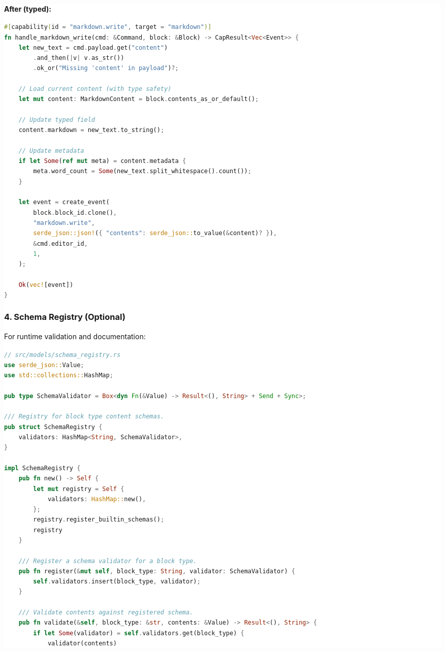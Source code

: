 **After (typed):**
```rust
#[capability(id = "markdown.write", target = "markdown")]
fn handle_markdown_write(cmd: &Command, block: &Block) -> CapResult<Vec<Event>> {
    let new_text = cmd.payload.get("content")
        .and_then(|v| v.as_str())
        .ok_or("Missing 'content' in payload")?;

    // Load current content (with type safety)
    let mut content: MarkdownContent = block.contents_as_or_default();

    // Update typed field
    content.markdown = new_text.to_string();

    // Update metadata
    if let Some(ref mut meta) = content.metadata {
        meta.word_count = Some(new_text.split_whitespace().count());
    }

    let event = create_event(
        block.block_id.clone(),
        "markdown.write",
        serde_json::json!({ "contents": serde_json::to_value(&content)? }),
        &cmd.editor_id,
        1,
    );

    Ok(vec![event])
}
```

### 4. Schema Registry (Optional)

For runtime validation and documentation:

```rust
// src/models/schema_registry.rs
use serde_json::Value;
use std::collections::HashMap;

pub type SchemaValidator = Box<dyn Fn(&Value) -> Result<(), String> + Send + Sync>;

/// Registry for block type content schemas.
pub struct SchemaRegistry {
    validators: HashMap<String, SchemaValidator>,
}

impl SchemaRegistry {
    pub fn new() -> Self {
        let mut registry = Self {
            validators: HashMap::new(),
        };
        registry.register_builtin_schemas();
        registry
    }

    /// Register a schema validator for a block type.
    pub fn register(&mut self, block_type: String, validator: SchemaValidator) {
        self.validators.insert(block_type, validator);
    }

    /// Validate contents against registered schema.
    pub fn validate(&self, block_type: &str, contents: &Value) -> Result<(), String> {
        if let Some(validator) = self.validators.get(block_type) {
            validator(contents)
```